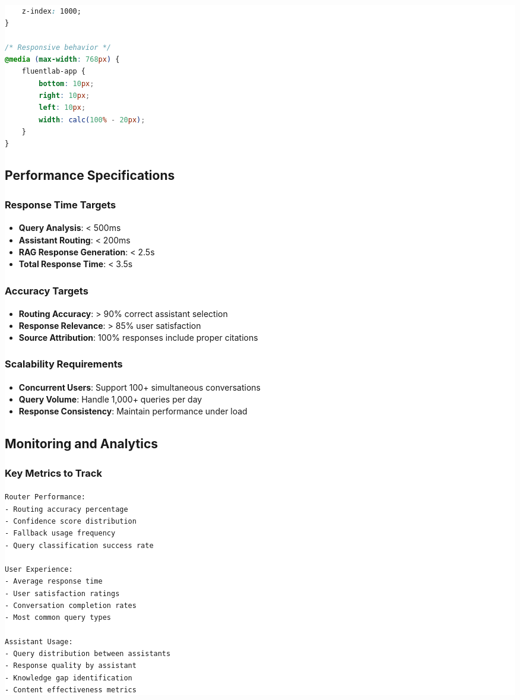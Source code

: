 ```css
    z-index: 1000;
}

/* Responsive behavior */
@media (max-width: 768px) {
    fluentlab-app {
        bottom: 10px;
        right: 10px;
        left: 10px;
        width: calc(100% - 20px);
    }
}
```

## Performance Specifications

### Response Time Targets
- **Query Analysis**: < 500ms
- **Assistant Routing**: < 200ms  
- **RAG Response Generation**: < 2.5s
- **Total Response Time**: < 3.5s

### Accuracy Targets
- **Routing Accuracy**: > 90% correct assistant selection
- **Response Relevance**: > 85% user satisfaction
- **Source Attribution**: 100% responses include proper citations

### Scalability Requirements
- **Concurrent Users**: Support 100+ simultaneous conversations
- **Query Volume**: Handle 1,000+ queries per day
- **Response Consistency**: Maintain performance under load

## Monitoring and Analytics

### Key Metrics to Track
```
Router Performance:
- Routing accuracy percentage
- Confidence score distribution
- Fallback usage frequency
- Query classification success rate

User Experience:
- Average response time
- User satisfaction ratings
- Conversation completion rates
- Most common query types

Assistant Usage:
- Query distribution between assistants
- Response quality by assistant
- Knowledge gap identification
- Content effectiveness metrics
```
